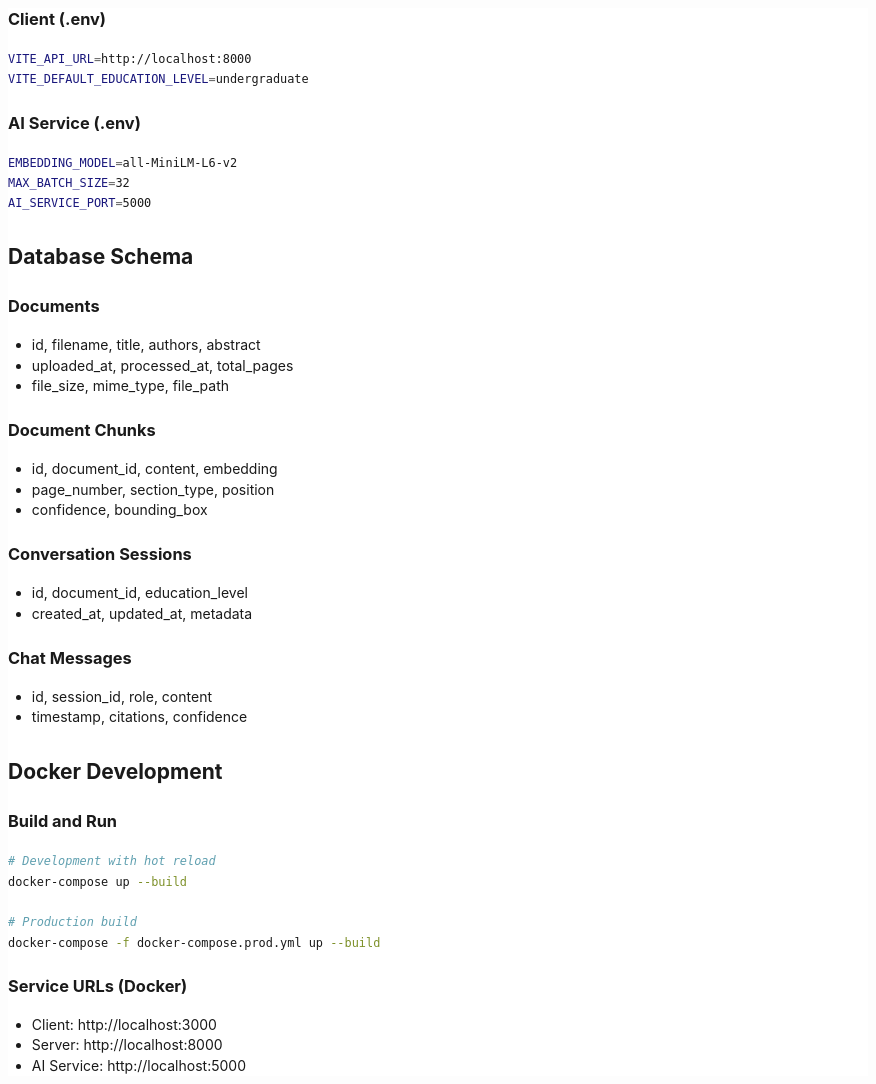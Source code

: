 ### Client (.env)
```bash
VITE_API_URL=http://localhost:8000
VITE_DEFAULT_EDUCATION_LEVEL=undergraduate
```

### AI Service (.env)
```bash
EMBEDDING_MODEL=all-MiniLM-L6-v2
MAX_BATCH_SIZE=32
AI_SERVICE_PORT=5000
```

## Database Schema

### Documents
- id, filename, title, authors, abstract
- uploaded_at, processed_at, total_pages
- file_size, mime_type, file_path

### Document Chunks
- id, document_id, content, embedding
- page_number, section_type, position
- confidence, bounding_box

### Conversation Sessions
- id, document_id, education_level
- created_at, updated_at, metadata

### Chat Messages
- id, session_id, role, content
- timestamp, citations, confidence

## Docker Development

### Build and Run
```bash
# Development with hot reload
docker-compose up --build

# Production build
docker-compose -f docker-compose.prod.yml up --build
```

### Service URLs (Docker)
- Client: http://localhost:3000
- Server: http://localhost:8000
- AI Service: http://localhost:5000
